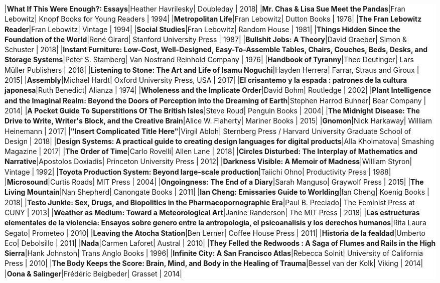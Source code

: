 |**What If This Were Enough?: Essays**|Heather Havrilesky| Doubleday | 2018|
|**Mr. Chas & Lisa Sue Meet the Pandas**|Fran Lebowitz| Knopf Books for Young Readers | 1994|
|**Metropolitan Life**|Fran Lebowitz| Dutton Books | 1978|
|**The Fran Lebowitz Reader**|Fran Lebowitz| Vintage | 1994|
|**Social Studies**|Fran Lebowitz| Random House | 1981|
|**Things Hidden Since the Foundation of the World**|René Girard| Stanford University Press | 1987|
|**Bullshit Jobs: A Theory**|David Graeber| Simon & Schuster | 2018|
|**Instant Furniture: Low-Cost, Well-Designed, Easy-To-Assemble Tables, Chairs, Couches, Beds, Desks, and Storage Systems**|Peter S. Stamberg| Van Nostrand Reinhold Company | 1976|
|**Handbook of Tyranny**|Theo Deutinger| Lars Müller Publishers | 2018|
|**Listening to Stone: The Art and Life of Isamu Noguchi**|Hayden Herrera| Farrar, Straus and Giroux | 2015|
|**Assembly**|Michael Hardt| Oxford University Press, USA | 2017|
|**El crisantemo y la espada : patrones de la cultura japonesa**|Ruth Benedict| Alianza | 1974|
|**Wholeness and the Implicate Order**|David Bohm| Routledge | 2002|
|**Plant Intelligence and the Imaginal Realm: Beyond the Doors of Perception into the Dreaming of Earth**|Stephen Harrod Buhner| Bear  Company | 2014|
|**A Pocket Guide To Superstitions Of The British Isles**|Steve Roud| Penguin Books | 2004|
|**The Midnight Disease: The Drive to Write, Writer's Block, and the Creative Brain**|Alice W. Flaherty| Mariner Books | 2015|
|**Gnomon**|Nick Harkaway| William Heinemann | 2017|
|**"Insert Complicated Title Here"**|Virgil Abloh| Sternberg Press / Harvard University Graduate School of Design | 2018|
|**Design Systems: A practical guide to creating design languages for digital products**|Alla Kholmatova| Smashing Magazine | 2017|
|**The Order of Time**|Carlo Rovelli| Allen Lane | 2018|
|**Circles Disturbed: The Interplay of Mathematics and Narrative**|Apostolos Doxiadis| Princeton University Press | 2012|
|**Darkness Visible: A Memoir of Madness**|William Styron| Vintage | 1992|
|**Toyota Production System: Beyond large-scale production**|Taiichi Ohno| Productivity Press | 1988|
|**Microsound**|Curtis Roads| MIT Press | 2004|
|**Ongoingness: The End of a Diary**|Sarah Manguso| Graywolf Press | 2015|
|**The Living Mountain**|Nan Shepherd| Canongate Books | 2011|
|**Ian Cheng: Emissaries Guide to Worlding**|Ian Cheng| Koenig Books | 2018|
|**Testo Junkie: Sex, Drugs, and Biopolitics in the Pharmacopornographic Era**|Paul B. Preciado| The Feminist Press at CUNY | 2013|
|**Weather as Medium: Toward a Meteorological Art**|Janine Randerson| The MIT Press | 2018|
|**Las estructuras elementales de la violencia: Ensayos sobre genero entre la antropologia, el psicoanalisis y los derechos humanos**|Rita Laura Segato| Prometeo | 2010|
|**Leaving the Atocha Station**|Ben Lerner| Coffee House Press | 2011|
|**Historia de la fealdad**|Umberto Eco| Debolsillo | 2011|
|**Nada**|Carmen Laforet| Austral | 2010|
|**They Felled the Redwoods : A Saga of Flumes and Rails in the High Sierra**|Hank Johnston| Trans Anglo Books | 1996|
|**Infinite City: A San Francisco Atlas**|Rebecca Solnit| University of California Press | 2010|
|**The Body Keeps the Score: Brain, Mind, and Body in the Healing of Trauma**|Bessel van der Kolk| Viking | 2014|
|**Oona & Salinger**|Frédéric Beigbeder| Grasset | 2014|
